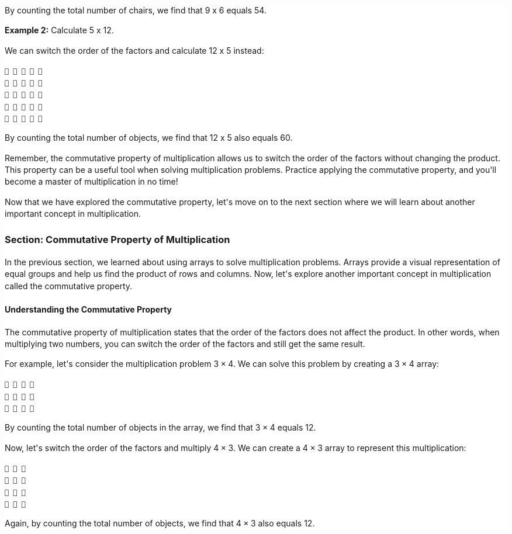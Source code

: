 By counting the total number of chairs, we find that 9 x 6 equals 54.

**Example 2:** Calculate 5 x 12.

We can switch the order of the factors and calculate 12 x 5 instead:

```
🔵 🔵 🔵 🔵 🔵
🔵 🔵 🔵 🔵 🔵
🔵 🔵 🔵 🔵 🔵
🔵 🔵 🔵 🔵 🔵
🔵 🔵 🔵 🔵 🔵
```

By counting the total number of objects, we find that 12 x 5 also equals 60.

Remember, the commutative property of multiplication allows us to switch the order of the factors without changing the product. This property can be a useful tool when solving multiplication problems. Practice applying the commutative property, and you'll become a master of multiplication in no time!

Now that we have explored the commutative property, let's move on to the next section where we will learn about another important concept in multiplication.

### Section: Commutative Property of Multiplication

In the previous section, we learned about using arrays to solve multiplication problems. Arrays provide a visual representation of equal groups and help us find the product of rows and columns. Now, let's explore another important concept in multiplication called the commutative property.

#### Understanding the Commutative Property

The commutative property of multiplication states that the order of the factors does not affect the product. In other words, when multiplying two numbers, you can switch the order of the factors and still get the same result.

For example, let's consider the multiplication problem $3 \times 4$. We can solve this problem by creating a $3 \times 4$ array:

```
🔵 🔵 🔵 🔵
🔵 🔵 🔵 🔵
🔵 🔵 🔵 🔵
```

By counting the total number of objects in the array, we find that $3 \times 4$ equals 12.

Now, let's switch the order of the factors and multiply $4 \times 3$. We can create a $4 \times 3$ array to represent this multiplication:

```
🔵 🔵 🔵
🔵 🔵 🔵
🔵 🔵 🔵
🔵 🔵 🔵
```

Again, by counting the total number of objects, we find that $4 \times 3$ also equals 12.
